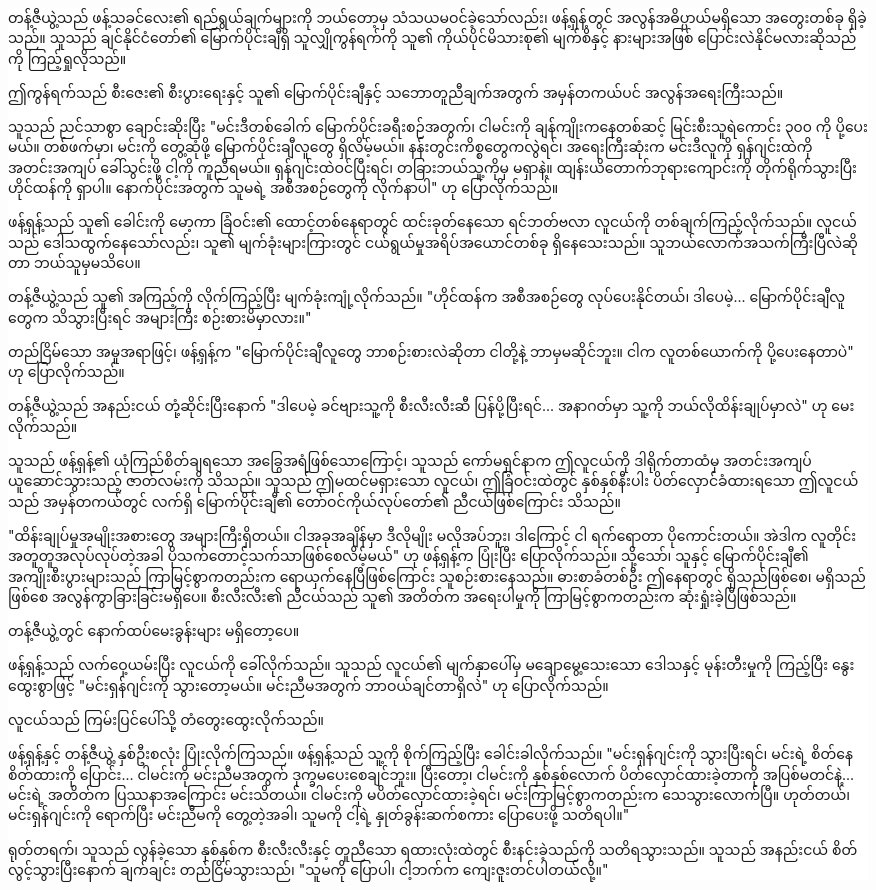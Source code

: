 တန့်ဇီယွဲ့သည် ဖန့်သခင်လေး၏ ရည်ရွယ်ချက်များကို ဘယ်တော့မှ သံသယမဝင်ခဲ့သော်လည်း၊ ဖန့်ရှန့်တွင် အလွန်အဓိပ္ပာယ်မရှိသော အတွေးတစ်ခု ရှိခဲ့သည်။ သူသည် ချင်နိုင်ငံတော်၏ မြောက်ပိုင်းချီရှိ သူလျှိုကွန်ရက်ကို သူ၏ ကိုယ်ပိုင်မိသားစု၏ မျက်စိနှင့် နားများအဖြစ် ပြောင်းလဲနိုင်မလားဆိုသည်ကို ကြည့်ရှုလိုသည်။

ဤကွန်ရက်သည် စီးဇေး၏ စီးပွားရေးနှင့် သူ၏ မြောက်ပိုင်းချီနှင့် သဘောတူညီချက်အတွက် အမှန်တကယ်ပင် အလွန်အရေးကြီးသည်။

သူသည် ညင်သာစွာ ချောင်းဆိုးပြီး "မင်းဒီတစ်ခေါက် မြောက်ပိုင်းခရီးစဉ်အတွက်၊ ငါမင်းကို ချန်ကျိုးကနေတစ်ဆင့် မြင်းစီးသူရဲကောင်း ၃၀၀ ကို ပို့ပေးမယ်။ တစ်ဖက်မှာ၊ မင်းကို တွေ့ဆုံဖို့ မြောက်ပိုင်းချီလူတွေ ရှိလိမ့်မယ်။ နန်းတွင်းကိစ္စတွေကလွဲရင်၊ အရေးကြီးဆုံးက မင်းဒီလူကို ရှန်ဂျင်းထဲကို အတင်းအကျပ် ခေါ်သွင်းဖို့ ငါ့ကို ကူညီရမယ်။ ရှန်ဂျင်းထဲဝင်ပြီးရင်၊ တခြားဘယ်သူ့ကိုမှ မရှာနဲ့။ ထျန်းယိတောက်ဘုရားကျောင်းကို တိုက်ရိုက်သွားပြီး ဟိုင်ထန်ကို ရှာပါ။ နောက်ပိုင်းအတွက် သူမရဲ့ အစီအစဉ်တွေကို လိုက်နာပါ" ဟု ပြောလိုက်သည်။

ဖန့်ရှန့်သည် သူ၏ ခေါင်းကို မော့ကာ ခြံဝင်း၏ ထောင့်တစ်နေရာတွင် ထင်းခုတ်နေသော ရင်ဘတ်ဗလာ လူငယ်ကို တစ်ချက်ကြည့်လိုက်သည်။ လူငယ်သည် ဒေါသထွက်နေသော်လည်း၊ သူ၏ မျက်ခုံးများကြားတွင် ငယ်ရွယ်မှုအရိပ်အယောင်တစ်ခု ရှိနေသေးသည်။ သူဘယ်လောက်အသက်ကြီးပြီလဲဆိုတာ ဘယ်သူမှမသိပေ။

တန့်ဇီယွဲ့သည် သူ၏ အကြည့်ကို လိုက်ကြည့်ပြီး မျက်ခုံးကျုံ့လိုက်သည်။ "ဟိုင်ထန်က အစီအစဉ်တွေ လုပ်ပေးနိုင်တယ်၊ ဒါပေမဲ့... မြောက်ပိုင်းချီလူတွေက သိသွားပြီးရင် အများကြီး စဉ်းစားမိမှာလား။"

တည်ငြိမ်သော အမူအရာဖြင့်၊ ဖန့်ရှန့်က "မြောက်ပိုင်းချီလူတွေ ဘာစဉ်းစားလဲဆိုတာ ငါတို့နဲ့ ဘာမှမဆိုင်ဘူး။ ငါက လူတစ်ယောက်ကို ပို့ပေးနေတာပဲ" ဟု ပြောလိုက်သည်။

တန့်ဇီယွဲ့သည် အနည်းငယ် တုံ့ဆိုင်းပြီးနောက် "ဒါပေမဲ့ ခင်ဗျားသူ့ကို စီးလီးလီးဆီ ပြန်ပို့ပြီးရင်... အနာဂတ်မှာ သူ့ကို ဘယ်လိုထိန်းချုပ်မှာလဲ" ဟု မေးလိုက်သည်။

သူသည် ဖန့်ရှန့်၏ ယုံကြည်စိတ်ချရသော အခြွေအရံဖြစ်သောကြောင့်၊ သူသည် ကော်မရှင်နာက ဤလူငယ်ကို ဒါရိုက်တာထံမှ အတင်းအကျပ် ယူဆောင်သွားသည့် ဇာတ်လမ်းကို သိသည်။ သူသည် ဤမထင်မရှားသော လူငယ်၊ ဤခြံဝင်းထဲတွင် နှစ်နှစ်နီးပါး ပိတ်လှောင်ခံထားရသော ဤလူငယ်သည် အမှန်တကယ်တွင် လက်ရှိ မြောက်ပိုင်းချီ၏ တော်ဝင်ကိုယ်လုပ်တော်၏ ညီငယ်ဖြစ်ကြောင်း သိသည်။

"ထိန်းချုပ်မှုအမျိုးအစားတွေ အများကြီးရှိတယ်။ ငါအခုအချိန်မှာ ဒီလိုမျိုး မလိုအပ်ဘူး၊ ဒါကြောင့် ငါ ရက်ရောတာ ပိုကောင်းတယ်။ အဲဒါက လူတိုင်း အတူတူအလုပ်လုပ်တဲ့အခါ ပိုသက်တောင့်သက်သာဖြစ်စေလိမ့်မယ်" ဟု ဖန့်ရှန့်က ပြုံးပြီး ပြောလိုက်သည်။ သို့သော်၊ သူနှင့် မြောက်ပိုင်းချီ၏ အကျိုးစီးပွားများသည် ကြာမြင့်စွာကတည်းက ရောယှက်နေပြီဖြစ်ကြောင်း သူစဉ်းစားနေသည်။ ဓားစာခံတစ်ဦး ဤနေရာတွင် ရှိသည်ဖြစ်စေ၊ မရှိသည်ဖြစ်စေ အလွန်ကွာခြားခြင်းမရှိပေ။ စီးလီးလီး၏ ညီငယ်သည် သူ၏ အတိတ်က အရေးပါမှုကို ကြာမြင့်စွာကတည်းက ဆုံးရှုံးခဲ့ပြီဖြစ်သည်။

တန့်ဇီယွဲ့တွင် နောက်ထပ်မေးခွန်းများ မရှိတော့ပေ။

ဖန့်ရှန့်သည် လက်ဝှေ့ယမ်းပြီး လူငယ်ကို ခေါ်လိုက်သည်။ သူသည် လူငယ်၏ မျက်နှာပေါ်မှ မချောမွေ့သေးသော ဒေါသနှင့် မုန်းတီးမှုကို ကြည့်ပြီး နွေးထွေးစွာဖြင့် "မင်းရှန်ဂျင်းကို သွားတော့မယ်။ မင်းညီမအတွက် ဘာဝယ်ချင်တာရှိလဲ" ဟု ပြောလိုက်သည်။

လူငယ်သည် ကြမ်းပြင်ပေါ်သို့ တံတွေးထွေးလိုက်သည်။

ဖန့်ရှန့်နှင့် တန့်ဇီယွဲ့ နှစ်ဦးစလုံး ပြုံးလိုက်ကြသည်။ ဖန့်ရှန့်သည် သူ့ကို စိုက်ကြည့်ပြီး ခေါင်းခါလိုက်သည်။ "မင်းရှန်ဂျင်းကို သွားပြီးရင်၊ မင်းရဲ့ စိတ်နေစိတ်ထားကို ပြောင်း... ငါမင်းကို မင်းညီမအတွက် ဒုက္ခမပေးစေချင်ဘူး။ ပြီးတော့၊ ငါမင်းကို နှစ်နှစ်လောက် ပိတ်လှောင်ထားခဲ့တာကို အပြစ်မတင်နဲ့... မင်းရဲ့ အတိတ်က ပြဿနာအကြောင်း မင်းသိတယ်။ ငါမင်းကို မပိတ်လှောင်ထားခဲ့ရင်၊ မင်းကြာမြင့်စွာကတည်းက သေသွားလောက်ပြီ။ ဟုတ်တယ်၊ မင်းရှန်ဂျင်းကို ရောက်ပြီး မင်းညီမကို တွေ့တဲ့အခါ၊ သူမကို ငါ့ရဲ့ နှုတ်ခွန်းဆက်စကား ပြောပေးဖို့ သတိရပါ။"

ရုတ်တရက်၊ သူသည် လွန်ခဲ့သော နှစ်နှစ်က စီးလီးလီးနှင့် တူညီသော ရထားလုံးထဲတွင် စီးနင်းခဲ့သည်ကို သတိရသွားသည်။ သူသည် အနည်းငယ် စိတ်လွင့်သွားပြီးနောက် ချက်ချင်း တည်ငြိမ်သွားသည်၊ "သူမကို ပြောပါ၊ ငါ့ဘက်က ကျေးဇူးတင်ပါတယ်လို့။"
